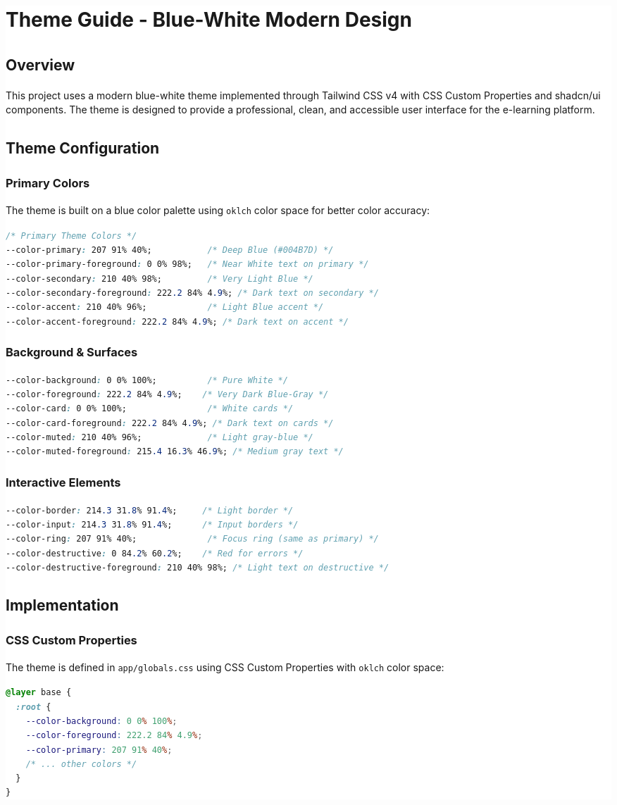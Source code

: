 # Theme Guide - Blue-White Modern Design

## Overview
This project uses a modern blue-white theme implemented through Tailwind CSS v4 with CSS Custom Properties and shadcn/ui components. The theme is designed to provide a professional, clean, and accessible user interface for the e-learning platform.

## Theme Configuration

### Primary Colors
The theme is built on a blue color palette using `oklch` color space for better color accuracy:

```css
/* Primary Theme Colors */
--color-primary: 207 91% 40%;           /* Deep Blue (#004B7D) */
--color-primary-foreground: 0 0% 98%;   /* Near White text on primary */
--color-secondary: 210 40% 98%;         /* Very Light Blue */
--color-secondary-foreground: 222.2 84% 4.9%; /* Dark text on secondary */
--color-accent: 210 40% 96%;            /* Light Blue accent */
--color-accent-foreground: 222.2 84% 4.9%; /* Dark text on accent */
```

### Background & Surfaces
```css
--color-background: 0 0% 100%;          /* Pure White */
--color-foreground: 222.2 84% 4.9%;    /* Very Dark Blue-Gray */
--color-card: 0 0% 100%;                /* White cards */
--color-card-foreground: 222.2 84% 4.9%; /* Dark text on cards */
--color-muted: 210 40% 96%;             /* Light gray-blue */
--color-muted-foreground: 215.4 16.3% 46.9%; /* Medium gray text */
```

### Interactive Elements
```css
--color-border: 214.3 31.8% 91.4%;     /* Light border */
--color-input: 214.3 31.8% 91.4%;      /* Input borders */
--color-ring: 207 91% 40%;              /* Focus ring (same as primary) */
--color-destructive: 0 84.2% 60.2%;    /* Red for errors */
--color-destructive-foreground: 210 40% 98%; /* Light text on destructive */
```

## Implementation

### CSS Custom Properties
The theme is defined in `app/globals.css` using CSS Custom Properties with `oklch` color space:

```css
@layer base {
  :root {
    --color-background: 0 0% 100%;
    --color-foreground: 222.2 84% 4.9%;
    --color-primary: 207 91% 40%;
    /* ... other colors */
  }
}
```
